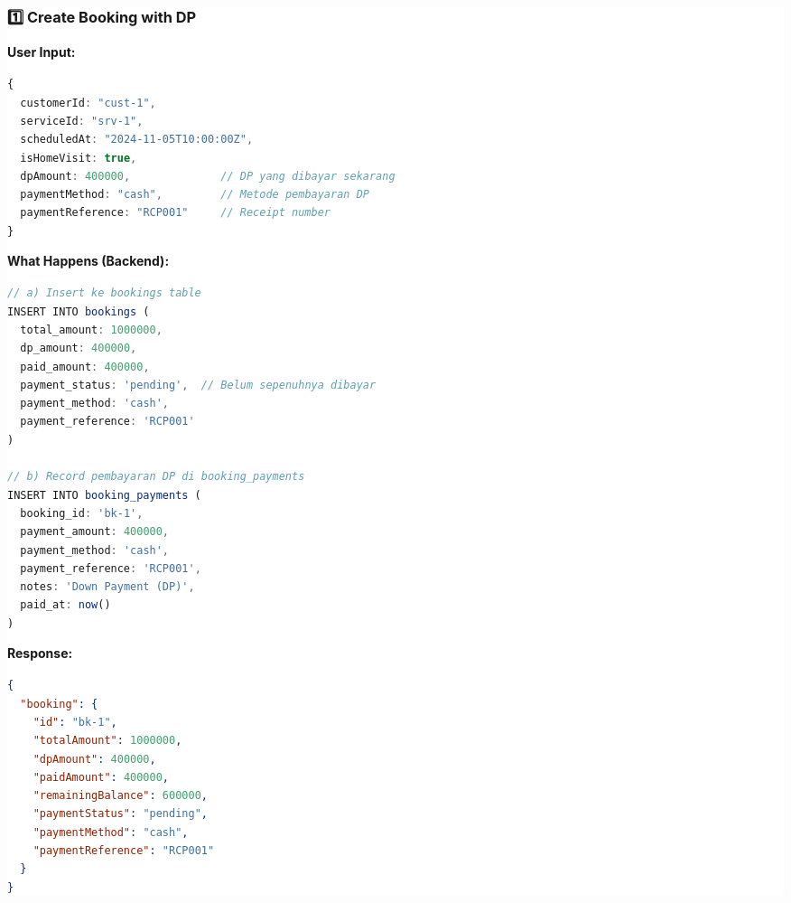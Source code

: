 ### 1️⃣ Create Booking with DP

**User Input:**
```typescript
{
  customerId: "cust-1",
  serviceId: "srv-1",
  scheduledAt: "2024-11-05T10:00:00Z",
  isHomeVisit: true,
  dpAmount: 400000,              // DP yang dibayar sekarang
  paymentMethod: "cash",         // Metode pembayaran DP
  paymentReference: "RCP001"     // Receipt number
}
```

**What Happens (Backend):**

```typescript
// a) Insert ke bookings table
INSERT INTO bookings (
  total_amount: 1000000,
  dp_amount: 400000,
  paid_amount: 400000,
  payment_status: 'pending',  // Belum sepenuhnya dibayar
  payment_method: 'cash',
  payment_reference: 'RCP001'
)

// b) Record pembayaran DP di booking_payments
INSERT INTO booking_payments (
  booking_id: 'bk-1',
  payment_amount: 400000,
  payment_method: 'cash',
  payment_reference: 'RCP001',
  notes: 'Down Payment (DP)',
  paid_at: now()
)
```

**Response:**
```json
{
  "booking": {
    "id": "bk-1",
    "totalAmount": 1000000,
    "dpAmount": 400000,
    "paidAmount": 400000,
    "remainingBalance": 600000,
    "paymentStatus": "pending",
    "paymentMethod": "cash",
    "paymentReference": "RCP001"
  }
}
```
